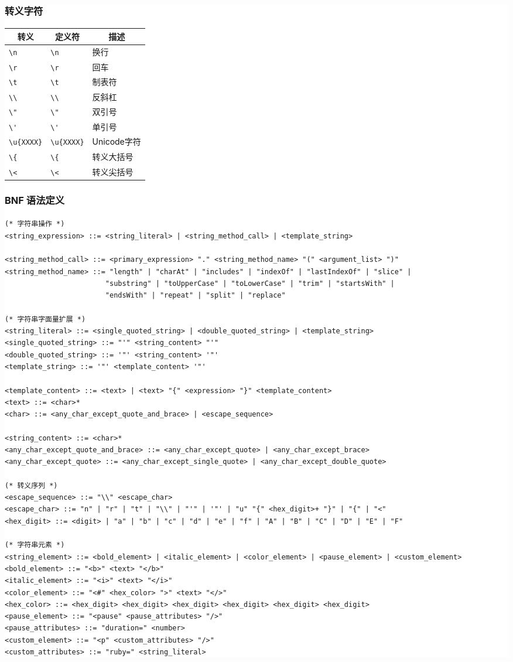 ### 转义字符

| 转义 | 定义符 | 描述 |
|------|--------|------|
| `\n` | `\n` | 换行 |
| `\r` | `\r` | 回车 |
| `\t` | `\t` | 制表符 |
| `\\` | `\\` | 反斜杠 |
| `\"` | `\"` | 双引号 |
| `\'` | `\'` | 单引号 |
| `\u{XXXX}` | `\u{XXXX}` | Unicode字符 |
| `\{` | `\{` | 转义大括号 |
| `\<` | `\<` | 转义尖括号 |

### BNF 语法定义

```bnf
(* 字符串操作 *)
<string_expression> ::= <string_literal> | <string_method_call> | <template_string>

<string_method_call> ::= <primary_expression> "." <string_method_name> "(" <argument_list> ")"
<string_method_name> ::= "length" | "charAt" | "includes" | "indexOf" | "lastIndexOf" | "slice" | 
                        "substring" | "toUpperCase" | "toLowerCase" | "trim" | "startsWith" | 
                        "endsWith" | "repeat" | "split" | "replace"

(* 字符串字面量扩展 *)
<string_literal> ::= <single_quoted_string> | <double_quoted_string> | <template_string>
<single_quoted_string> ::= "'" <string_content> "'"
<double_quoted_string> ::= '"' <string_content> '"'
<template_string> ::= '"' <template_content> '"'

<template_content> ::= <text> | <text> "{" <expression> "}" <template_content>
<text> ::= <char>*
<char> ::= <any_char_except_quote_and_brace> | <escape_sequence>

<string_content> ::= <char>*
<any_char_except_quote_and_brace> ::= <any_char_except_quote> | <any_char_except_brace>
<any_char_except_quote> ::= <any_char_except_single_quote> | <any_char_except_double_quote>

(* 转义序列 *)
<escape_sequence> ::= "\\" <escape_char>
<escape_char> ::= "n" | "r" | "t" | "\\" | "'" | '"' | "u" "{" <hex_digit>+ "}" | "{" | "<"
<hex_digit> ::= <digit> | "a" | "b" | "c" | "d" | "e" | "f" | "A" | "B" | "C" | "D" | "E" | "F"

(* 字符串元素 *)
<string_element> ::= <bold_element> | <italic_element> | <color_element> | <pause_element> | <custom_element>
<bold_element> ::= "<b>" <text> "</b>"
<italic_element> ::= "<i>" <text> "</i>"
<color_element> ::= "<#" <hex_color> ">" <text> "</>"
<hex_color> ::= <hex_digit> <hex_digit> <hex_digit> <hex_digit> <hex_digit> <hex_digit>
<pause_element> ::= "<pause" <pause_attributes> "/>"
<pause_attributes> ::= "duration=" <number>
<custom_element> ::= "<p" <custom_attributes> "/>"
<custom_attributes> ::= "ruby=" <string_literal>
```
